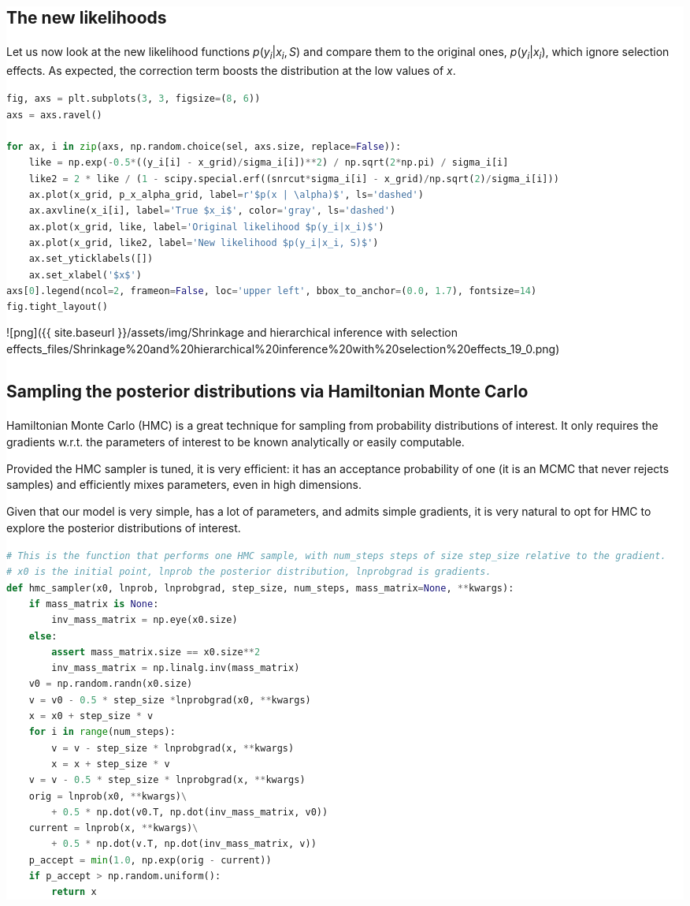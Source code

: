 ## The new likelihoods

Let us now look at the new likelihood functions $p(y_i|x_i, S)$ and compare them to the original ones, $p(y_i|x_i)$, which ignore selection effects. As expected, the correction term boosts the distribution at the low values of $x$.


```python
fig, axs = plt.subplots(3, 3, figsize=(8, 6))
axs = axs.ravel()

for ax, i in zip(axs, np.random.choice(sel, axs.size, replace=False)):
    like = np.exp(-0.5*((y_i[i] - x_grid)/sigma_i[i])**2) / np.sqrt(2*np.pi) / sigma_i[i]
    like2 = 2 * like / (1 - scipy.special.erf((snrcut*sigma_i[i] - x_grid)/np.sqrt(2)/sigma_i[i]))
    ax.plot(x_grid, p_x_alpha_grid, label=r'$p(x | \alpha)$', ls='dashed')
    ax.axvline(x_i[i], label='True $x_i$', color='gray', ls='dashed')
    ax.plot(x_grid, like, label='Original likelihood $p(y_i|x_i)$')
    ax.plot(x_grid, like2, label='New likelihood $p(y_i|x_i, S)$')
    ax.set_yticklabels([])
    ax.set_xlabel('$x$')
axs[0].legend(ncol=2, frameon=False, loc='upper left', bbox_to_anchor=(0.0, 1.7), fontsize=14)
fig.tight_layout()
```


![png]({{ site.baseurl }}/assets/img/Shrinkage and hierarchical inference with selection effects_files/Shrinkage%20and%20hierarchical%20inference%20with%20selection%20effects_19_0.png)


## Sampling the posterior distributions via Hamiltonian Monte Carlo

Hamiltonian Monte Carlo (HMC) is a great technique for sampling from probability distributions of interest.
It only requires the gradients w.r.t. the parameters of interest to be known analytically or easily computable.

Provided the HMC sampler is tuned, it is very efficient: it has an acceptance probability of one (it is an MCMC that never rejects samples) and efficiently mixes parameters, even in high dimensions.

Given that our model is very simple, has a lot of parameters, and admits simple gradients, it is very natural to opt for HMC to explore the posterior distributions of interest.


```python
# This is the function that performs one HMC sample, with num_steps steps of size step_size relative to the gradient.
# x0 is the initial point, lnprob the posterior distribution, lnprobgrad is gradients.
def hmc_sampler(x0, lnprob, lnprobgrad, step_size, num_steps, mass_matrix=None, **kwargs):
    if mass_matrix is None:
        inv_mass_matrix = np.eye(x0.size)
    else:
        assert mass_matrix.size == x0.size**2
        inv_mass_matrix = np.linalg.inv(mass_matrix)
    v0 = np.random.randn(x0.size)
    v = v0 - 0.5 * step_size *lnprobgrad(x0, **kwargs)
    x = x0 + step_size * v
    for i in range(num_steps):
        v = v - step_size * lnprobgrad(x, **kwargs)
        x = x + step_size * v
    v = v - 0.5 * step_size * lnprobgrad(x, **kwargs)
    orig = lnprob(x0, **kwargs)\
        + 0.5 * np.dot(v0.T, np.dot(inv_mass_matrix, v0))
    current = lnprob(x, **kwargs)\
        + 0.5 * np.dot(v.T, np.dot(inv_mass_matrix, v))
    p_accept = min(1.0, np.exp(orig - current))
    if p_accept > np.random.uniform():
        return x
```
